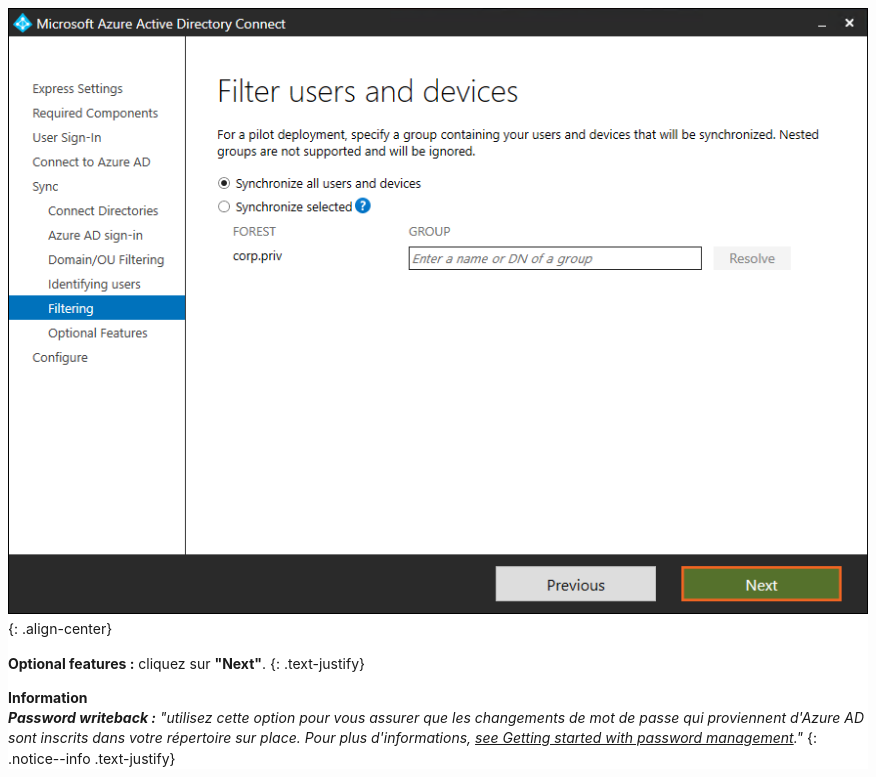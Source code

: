 ![image-center](/assets/images/posts/2020-12-16-azure-sync-ad-with-azure-ad/2020-12-09-20_29_13-38.png){: .align-center}

**Optional features :** cliquez sur **"Next"**.
{: .text-justify}

<i class="fas fa-info-circle"></i> **Information** <br>
***Password writeback :** "utilisez cette option pour vous assurer que les changements de mot de passe qui proviennent d'Azure AD sont inscrits dans votre répertoire sur place. Pour plus d'informations, [see Getting started with password management](https://docs.microsoft.com/en-us/azure/active-directory/authentication/tutorial-enable-sspr)."*
{: .notice--info .text-justify}

